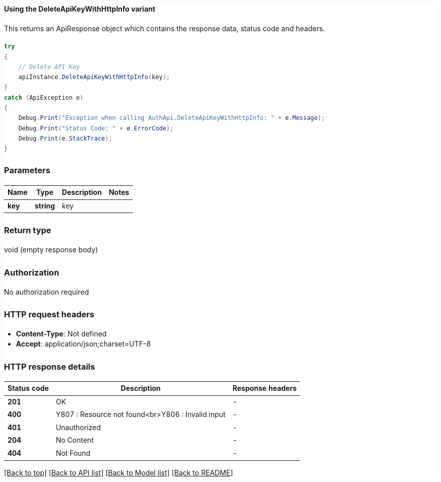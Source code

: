 #### Using the DeleteApiKeyWithHttpInfo variant
This returns an ApiResponse object which contains the response data, status code and headers.

```csharp
try
{
    // Delete API Key
    apiInstance.DeleteApiKeyWithHttpInfo(key);
}
catch (ApiException e)
{
    Debug.Print("Exception when calling AuthApi.DeleteApiKeyWithHttpInfo: " + e.Message);
    Debug.Print("Status Code: " + e.ErrorCode);
    Debug.Print(e.StackTrace);
}
```

### Parameters

| Name | Type | Description | Notes |
|------|------|-------------|-------|
| **key** | **string** | key |  |

### Return type

void (empty response body)

### Authorization

No authorization required

### HTTP request headers

 - **Content-Type**: Not defined
 - **Accept**: application/json;charset=UTF-8


### HTTP response details
| Status code | Description | Response headers |
|-------------|-------------|------------------|
| **201** | OK |  -  |
| **400** | Y807 : Resource not found&lt;br&gt;Y806 : Invalid input |  -  |
| **401** | Unauthorized |  -  |
| **204** | No Content |  -  |
| **404** | Not Found |  -  |

[[Back to top]](#) [[Back to API list]](../README.md#documentation-for-api-endpoints) [[Back to Model list]](../README.md#documentation-for-models) [[Back to README]](../README.md)
